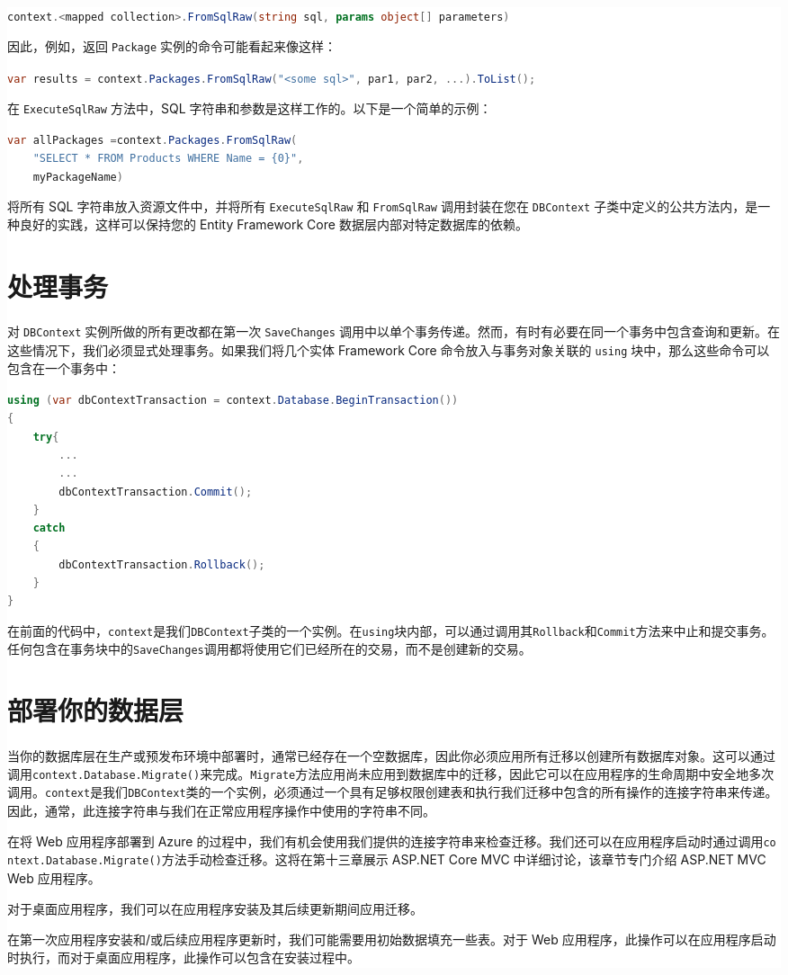```cs
context.<mapped collection>.FromSqlRaw(string sql, params object[] parameters)
```

因此，例如，返回 `Package` 实例的命令可能看起来像这样：

```cs
var results = context.Packages.FromSqlRaw("<some sql>", par1, par2, ...).ToList();
```

在 `ExecuteSqlRaw` 方法中，SQL 字符串和参数是这样工作的。以下是一个简单的示例：

```cs
var allPackages =context.Packages.FromSqlRaw(
    "SELECT * FROM Products WHERE Name = {0}",
    myPackageName)
```

将所有 SQL 字符串放入资源文件中，并将所有 `ExecuteSqlRaw` 和 `FromSqlRaw` 调用封装在您在 `DBContext` 子类中定义的公共方法内，是一种良好的实践，这样可以保持您的 Entity Framework Core 数据层内部对特定数据库的依赖。

# 处理事务

对 `DBContext` 实例所做的所有更改都在第一次 `SaveChanges` 调用中以单个事务传递。然而，有时有必要在同一个事务中包含查询和更新。在这些情况下，我们必须显式处理事务。如果我们将几个实体 Framework Core 命令放入与事务对象关联的 `using` 块中，那么这些命令可以包含在一个事务中：

```cs
using (var dbContextTransaction = context.Database.BeginTransaction())
{
    try{
        ...
        ...
        dbContextTransaction.Commit();
    }
    catch
    {
        dbContextTransaction.Rollback();
    }
}
```

在前面的代码中，`context`是我们`DBContext`子类的一个实例。在`using`块内部，可以通过调用其`Rollback`和`Commit`方法来中止和提交事务。任何包含在事务块中的`SaveChanges`调用都将使用它们已经所在的交易，而不是创建新的交易。

# 部署你的数据层

当你的数据库层在生产或预发布环境中部署时，通常已经存在一个空数据库，因此你必须应用所有迁移以创建所有数据库对象。这可以通过调用`context.Database.Migrate()`来完成。`Migrate`方法应用尚未应用到数据库中的迁移，因此它可以在应用程序的生命周期中安全地多次调用。`context`是我们`DBContext`类的一个实例，必须通过一个具有足够权限创建表和执行我们迁移中包含的所有操作的连接字符串来传递。因此，通常，此连接字符串与我们在正常应用程序操作中使用的字符串不同。

在将 Web 应用程序部署到 Azure 的过程中，我们有机会使用我们提供的连接字符串来检查迁移。我们还可以在应用程序启动时通过调用`context.Database.Migrate()`方法手动检查迁移。这将在第十三章展示 ASP.NET Core MVC 中详细讨论，该章节专门介绍 ASP.NET MVC Web 应用程序。

对于桌面应用程序，我们可以在应用程序安装及其后续更新期间应用迁移。

在第一次应用程序安装和/或后续应用程序更新时，我们可能需要用初始数据填充一些表。对于 Web 应用程序，此操作可以在应用程序启动时执行，而对于桌面应用程序，此操作可以包含在安装过程中。
